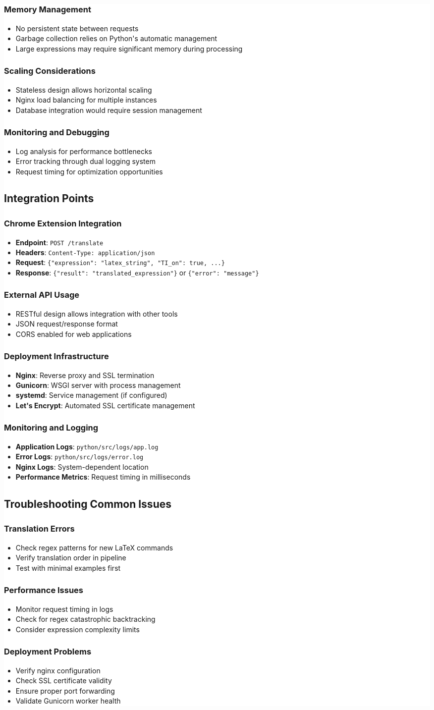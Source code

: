 ### Memory Management
- No persistent state between requests
- Garbage collection relies on Python's automatic management
- Large expressions may require significant memory during processing

### Scaling Considerations
- Stateless design allows horizontal scaling
- Nginx load balancing for multiple instances
- Database integration would require session management

### Monitoring and Debugging
- Log analysis for performance bottlenecks
- Error tracking through dual logging system
- Request timing for optimization opportunities

## Integration Points

### Chrome Extension Integration
- **Endpoint**: `POST /translate`
- **Headers**: `Content-Type: application/json`
- **Request**: `{"expression": "latex_string", "TI_on": true, ...}`
- **Response**: `{"result": "translated_expression"}` or `{"error": "message"}`

### External API Usage
- RESTful design allows integration with other tools
- JSON request/response format
- CORS enabled for web applications

### Deployment Infrastructure
- **Nginx**: Reverse proxy and SSL termination
- **Gunicorn**: WSGI server with process management
- **systemd**: Service management (if configured)
- **Let's Encrypt**: Automated SSL certificate management

### Monitoring and Logging
- **Application Logs**: `python/src/logs/app.log`
- **Error Logs**: `python/src/logs/error.log`
- **Nginx Logs**: System-dependent location
- **Performance Metrics**: Request timing in milliseconds

## Troubleshooting Common Issues

### Translation Errors
- Check regex patterns for new LaTeX commands
- Verify translation order in pipeline
- Test with minimal examples first

### Performance Issues
- Monitor request timing in logs
- Check for regex catastrophic backtracking
- Consider expression complexity limits

### Deployment Problems
- Verify nginx configuration
- Check SSL certificate validity
- Ensure proper port forwarding
- Validate Gunicorn worker health
